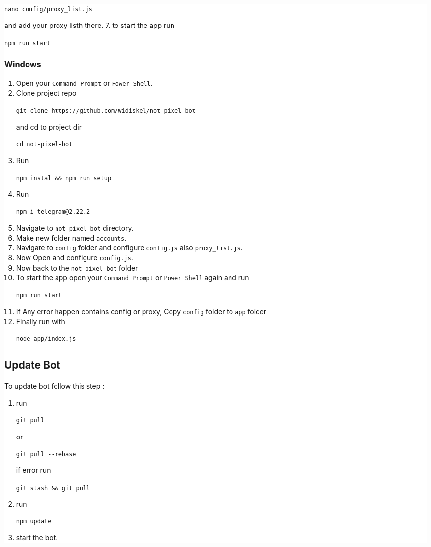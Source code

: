    ```
   nano config/proxy_list.js
   ```
   and add your proxy listh there.
7. to start the app run
   ```
   npm run start
   ```

### Windows

1. Open your `Command Prompt` or `Power Shell`.
2. Clone project repo
   ```
   git clone https://github.com/Widiskel/not-pixel-bot
   ```
   and cd to project dir
   ```
   cd not-pixel-bot
   ```
3. Run
   ```
   npm instal && npm run setup
   ```
4. Run
   ```
   npm i telegram@2.22.2
   ```
5. Navigate to `not-pixel-bot` directory.
6. Make new folder named `accounts`.
7. Navigate to `config` folder and configure  `config.js` also `proxy_list.js`.
8. Now Open and configure `config.js`.
9. Now back to the `not-pixel-bot` folder
10. To start the app open your `Command Prompt` or `Power Shell` again and run
    ```
    npm run start
    ```
11. If Any error happen contains config or proxy, Copy `config` folder to `app` folder
12. Finally run with
    ```
    node app/index.js
    ```

## Update Bot

To update bot follow this step :

1. run
   ```
   git pull
   ```
   or
   ```
   git pull --rebase
   ```
   if error run
   ```
   git stash && git pull
   ```
2. run
   ```
   npm update
   ```
3. start the bot.

